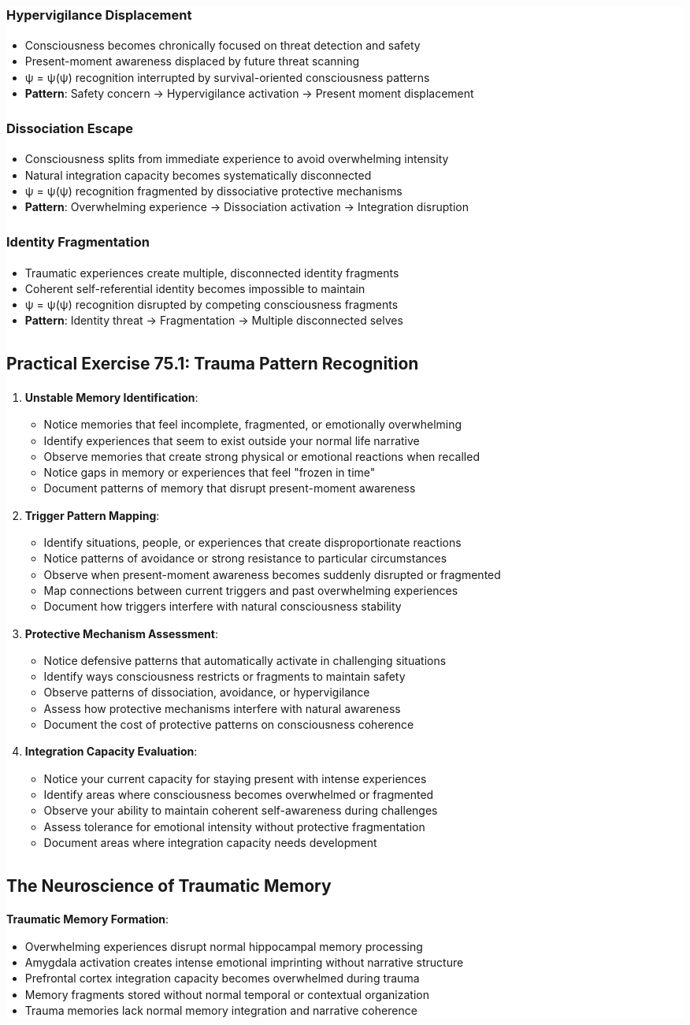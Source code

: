 ### **Hypervigilance Displacement**
- Consciousness becomes chronically focused on threat detection and safety
- Present-moment awareness displaced by future threat scanning
- ψ = ψ(ψ) recognition interrupted by survival-oriented consciousness patterns
- **Pattern**: Safety concern → Hypervigilance activation → Present moment displacement

### **Dissociation Escape**
- Consciousness splits from immediate experience to avoid overwhelming intensity
- Natural integration capacity becomes systematically disconnected
- ψ = ψ(ψ) recognition fragmented by dissociative protective mechanisms
- **Pattern**: Overwhelming experience → Dissociation activation → Integration disruption

### **Identity Fragmentation**
- Traumatic experiences create multiple, disconnected identity fragments
- Coherent self-referential identity becomes impossible to maintain
- ψ = ψ(ψ) recognition disrupted by competing consciousness fragments
- **Pattern**: Identity threat → Fragmentation → Multiple disconnected selves

## Practical Exercise 75.1: Trauma Pattern Recognition

1. **Unstable Memory Identification**:
   - Notice memories that feel incomplete, fragmented, or emotionally overwhelming
   - Identify experiences that seem to exist outside your normal life narrative
   - Observe memories that create strong physical or emotional reactions when recalled
   - Notice gaps in memory or experiences that feel "frozen in time"
   - Document patterns of memory that disrupt present-moment awareness

2. **Trigger Pattern Mapping**:
   - Identify situations, people, or experiences that create disproportionate reactions
   - Notice patterns of avoidance or strong resistance to particular circumstances
   - Observe when present-moment awareness becomes suddenly disrupted or fragmented
   - Map connections between current triggers and past overwhelming experiences
   - Document how triggers interfere with natural consciousness stability

3. **Protective Mechanism Assessment**:
   - Notice defensive patterns that automatically activate in challenging situations
   - Identify ways consciousness restricts or fragments to maintain safety
   - Observe patterns of dissociation, avoidance, or hypervigilance
   - Assess how protective mechanisms interfere with natural awareness
   - Document the cost of protective patterns on consciousness coherence

4. **Integration Capacity Evaluation**:
   - Notice your current capacity for staying present with intense experiences
   - Identify areas where consciousness becomes overwhelmed or fragmented
   - Observe your ability to maintain coherent self-awareness during challenges
   - Assess tolerance for emotional intensity without protective fragmentation
   - Document areas where integration capacity needs development

## The Neuroscience of Traumatic Memory

**Traumatic Memory Formation**:
- Overwhelming experiences disrupt normal hippocampal memory processing
- Amygdala activation creates intense emotional imprinting without narrative structure
- Prefrontal cortex integration capacity becomes overwhelmed during trauma
- Memory fragments stored without normal temporal or contextual organization
- Trauma memories lack normal memory integration and narrative coherence
